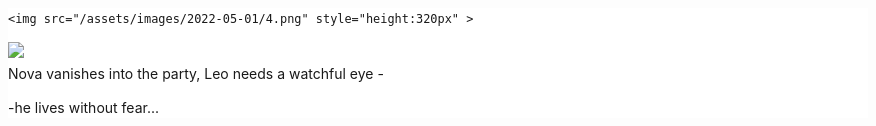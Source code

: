     <img src="/assets/images/2022-05-01/4.png" style="height:320px" >
  </div>
  <div class="panel">
    <img src="/assets/images/2022-05-01/6.png" style="height:280px" >
  </div>
   <div class="textpanel" style="width:700;height:250;">Nova vanishes into the party, Leo needs a watchful eye -   </div>
  <div class="panel" style="width:1080px;height:620;">
    <p class="text top">-he lives without fear... </p>